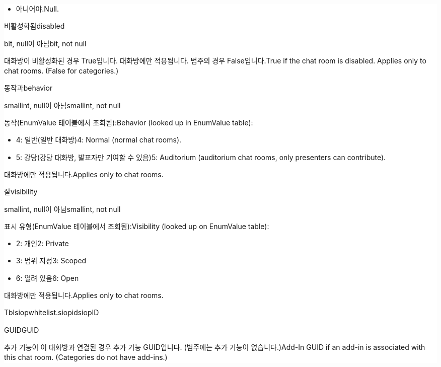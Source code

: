<ul>
<li><p><span data-ttu-id="5b3f6-151">아니어야.</span><span class="sxs-lookup"><span data-stu-id="5b3f6-151">Null.</span></span></p></li>
</ul></td>
</tr>
<tr class="even">
<td><p><span data-ttu-id="5b3f6-152">비활성화됨</span><span class="sxs-lookup"><span data-stu-id="5b3f6-152">disabled</span></span></p></td>
<td><p><span data-ttu-id="5b3f6-153">bit, null이 아님</span><span class="sxs-lookup"><span data-stu-id="5b3f6-153">bit, not null</span></span></p></td>
<td><p><span data-ttu-id="5b3f6-p102">대화방이 비활성화된 경우 True입니다. 대화방에만 적용됩니다. 범주의 경우 False입니다.</span><span class="sxs-lookup"><span data-stu-id="5b3f6-p102">True if the chat room is disabled. Applies only to chat rooms. (False for categories.)</span></span></p></td>
</tr>
<tr class="odd">
<td></td>
<td></td>
<td></td>
</tr>
<tr class="even">
<td><p><span data-ttu-id="5b3f6-157">동작과</span><span class="sxs-lookup"><span data-stu-id="5b3f6-157">behavior</span></span></p></td>
<td><p><span data-ttu-id="5b3f6-158">smallint, null이 아님</span><span class="sxs-lookup"><span data-stu-id="5b3f6-158">smallint, not null</span></span></p></td>
<td><p><span data-ttu-id="5b3f6-159">동작(EnumValue 테이블에서 조회됨):</span><span class="sxs-lookup"><span data-stu-id="5b3f6-159">Behavior (looked up in EnumValue table):</span></span></p>
<ul>
<li><p><span data-ttu-id="5b3f6-160">4: 일반(일반 대화방)</span><span class="sxs-lookup"><span data-stu-id="5b3f6-160">4: Normal (normal chat rooms).</span></span></p></li>
<li><p><span data-ttu-id="5b3f6-161">5: 강당(강당 대화방, 발표자만 기여할 수 있음)</span><span class="sxs-lookup"><span data-stu-id="5b3f6-161">5: Auditorium (auditorium chat rooms, only presenters can contribute).</span></span></p></li>
</ul>
<p><span data-ttu-id="5b3f6-162">대화방에만 적용됩니다.</span><span class="sxs-lookup"><span data-stu-id="5b3f6-162">Applies only to chat rooms.</span></span></p></td>
</tr>
<tr class="odd">
<td><p><span data-ttu-id="5b3f6-163">잘</span><span class="sxs-lookup"><span data-stu-id="5b3f6-163">visibility</span></span></p></td>
<td><p><span data-ttu-id="5b3f6-164">smallint, null이 아님</span><span class="sxs-lookup"><span data-stu-id="5b3f6-164">smallint, not null</span></span></p></td>
<td><p><span data-ttu-id="5b3f6-165">표시 유형(EnumValue 테이블에서 조회됨):</span><span class="sxs-lookup"><span data-stu-id="5b3f6-165">Visibility (looked up on EnumValue table):</span></span></p>
<ul>
<li><p><span data-ttu-id="5b3f6-166">2: 개인</span><span class="sxs-lookup"><span data-stu-id="5b3f6-166">2: Private</span></span></p></li>
<li><p><span data-ttu-id="5b3f6-167">3: 범위 지정</span><span class="sxs-lookup"><span data-stu-id="5b3f6-167">3: Scoped</span></span></p></li>
<li><p><span data-ttu-id="5b3f6-168">6: 열려 있음</span><span class="sxs-lookup"><span data-stu-id="5b3f6-168">6: Open</span></span></p></li>
</ul>
<p><span data-ttu-id="5b3f6-169">대화방에만 적용됩니다.</span><span class="sxs-lookup"><span data-stu-id="5b3f6-169">Applies only to chat rooms.</span></span></p></td>
</tr>
<tr class="even">
<td><p><span data-ttu-id="5b3f6-170">Tblsiopwhitelist.siopid</span><span class="sxs-lookup"><span data-stu-id="5b3f6-170">siopID</span></span></p></td>
<td><p><span data-ttu-id="5b3f6-171">GUID</span><span class="sxs-lookup"><span data-stu-id="5b3f6-171">GUID</span></span></p></td>
<td><p><span data-ttu-id="5b3f6-p103">추가 기능이 이 대화방과 연결된 경우 추가 기능 GUID입니다. (범주에는 추가 기능이 없습니다.)</span><span class="sxs-lookup"><span data-stu-id="5b3f6-p103">Add-In GUID if an add-in is associated with this chat room. (Categories do not have add-ins.)</span></span></p>